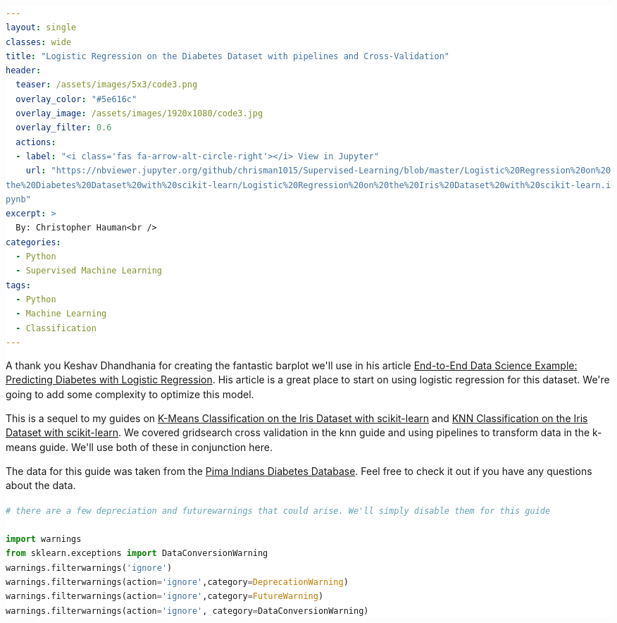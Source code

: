 ```yaml
---
layout: single
classes: wide
title: "Logistic Regression on the Diabetes Dataset with pipelines and Cross-Validation"
header:
  teaser: /assets/images/5x3/code3.png
  overlay_color: "#5e616c"
  overlay_image: /assets/images/1920x1080/code3.jpg
  overlay_filter: 0.6
  actions:
  - label: "<i class='fas fa-arrow-alt-circle-right'></i> View in Jupyter"
    url: "https://nbviewer.jupyter.org/github/chrisman1015/Supervised-Learning/blob/master/Logistic%20Regression%20on%20the%20Diabetes%20Dataset%20with%20scikit-learn/Logistic%20Regression%20on%20the%20Iris%20Dataset%20with%20scikit-learn.ipynb"
excerpt: >
  By: Christopher Hauman<br />
categories:
  - Python
  - Supervised Machine Learning
tags:
  - Python
  - Machine Learning
  - Classification
---
```


A thank you Keshav Dhandhania for creating the fantastic barplot we'll use in his article [End-to-End Data Science Example: Predicting Diabetes with Logistic Regression](https://towardsdatascience.com/end-to-end-data-science-example-predicting-diabetes-with-logistic-regression-db9bc88b4d16). His article is a great place to start on using logistic regression for this dataset. We're going to add some complexity to optimize this model. 

This is a sequel to my guides on [K-Means Classification on the Iris Dataset with scikit-learn](https://chrisman1015.github.io//python/unsupervised%20machine%20learning/K-Means-Classification-on-the-Iris-Dataset-with-scikit-learn/) and [KNN Classification on the Iris Dataset with scikit-learn](https://chrisman1015.github.io//python/supervised%20machine%20learning/KNN-Classification-on-the-Iris-Dataset-with-scikit-learn/). We covered gridsearch cross validation in the knn guide and using pipelines to transform data in the k-means guide. We'll use both of these in conjunction here.


The data for this guide was taken from the [Pima Indians Diabetes Database](https://www.kaggle.com/uciml/pima-indians-diabetes-database). Feel free to check it out if you have any questions about the data.


```python
# there are a few depreciation and futurewarnings that could arise. We'll simply disable them for this guide

import warnings
from sklearn.exceptions import DataConversionWarning
warnings.filterwarnings('ignore')
warnings.filterwarnings(action='ignore',category=DeprecationWarning)
warnings.filterwarnings(action='ignore',category=FutureWarning)
warnings.filterwarnings(action='ignore', category=DataConversionWarning)
```
